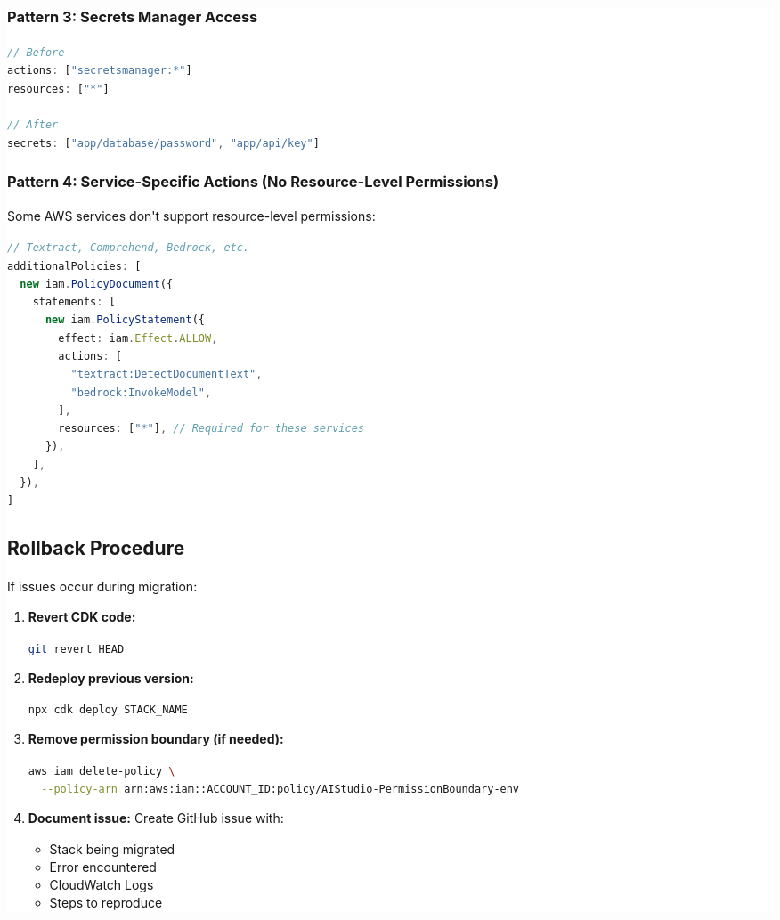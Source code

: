 ### Pattern 3: Secrets Manager Access

```typescript
// Before
actions: ["secretsmanager:*"]
resources: ["*"]

// After
secrets: ["app/database/password", "app/api/key"]
```

### Pattern 4: Service-Specific Actions (No Resource-Level Permissions)

Some AWS services don't support resource-level permissions:

```typescript
// Textract, Comprehend, Bedrock, etc.
additionalPolicies: [
  new iam.PolicyDocument({
    statements: [
      new iam.PolicyStatement({
        effect: iam.Effect.ALLOW,
        actions: [
          "textract:DetectDocumentText",
          "bedrock:InvokeModel",
        ],
        resources: ["*"], // Required for these services
      }),
    ],
  }),
]
```

## Rollback Procedure

If issues occur during migration:

1. **Revert CDK code:**
   ```bash
   git revert HEAD
   ```

2. **Redeploy previous version:**
   ```bash
   npx cdk deploy STACK_NAME
   ```

3. **Remove permission boundary (if needed):**
   ```bash
   aws iam delete-policy \
     --policy-arn arn:aws:iam::ACCOUNT_ID:policy/AIStudio-PermissionBoundary-env
   ```

4. **Document issue:**
   Create GitHub issue with:
   - Stack being migrated
   - Error encountered
   - CloudWatch Logs
   - Steps to reproduce
